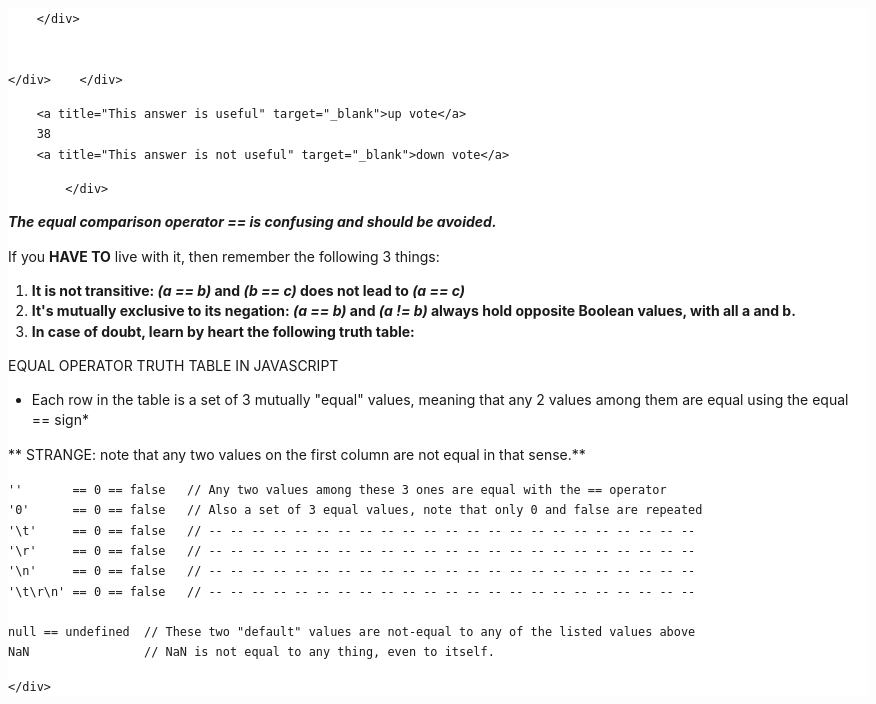 	    </div>

                 
    </div>    </div>
</div>

  

<div id="answer-7446163">
    <div>
            <div>
                

<div>
        
        <a title="This answer is useful" target="_blank">up vote</a>
        38
        <a title="This answer is not useful" target="_blank">down vote</a>




</div>

            </div>
            


<div>
    <div>
<p><em><strong>The equal comparison operator == is confusing and should be avoided.</strong></em> </p>

<p>If you <strong>HAVE TO</strong> live with it, then remember the following 3 things: </p>

<ol>
<li><strong>It is not transitive: <em>(a == b)</em> and <em>(b == c)</em> does not lead to <em>(a == c)</em></strong></li>
<li><strong>It's mutually exclusive to its negation: <em>(a == b)</em> and <em>(a != b)</em> always hold opposite Boolean values, with all a and b.</strong></li>
<li><strong>In case of doubt, learn by heart the following truth table:</strong></li>
</ol>

<p>EQUAL OPERATOR TRUTH TABLE IN JAVASCRIPT</p>

<ul>
<li>Each row in the table is a set of 3 mutually "equal" values, meaning that any 2 values among them are equal using the equal == sign*</li>
</ul>

<p>** STRANGE: note that any two values on the first column are not equal in that sense.**</p>

<pre><code>''       == 0 == false   // Any two values among these 3 ones are equal with the == operator
'0'      == 0 == false   // Also a set of 3 equal values, note that only 0 and false are repeated
'\t'     == 0 == false   // -- -- -- -- -- -- -- -- -- -- -- -- -- -- -- -- -- -- -- -- -- -- --
'\r'     == 0 == false   // -- -- -- -- -- -- -- -- -- -- -- -- -- -- -- -- -- -- -- -- -- -- --
'\n'     == 0 == false   // -- -- -- -- -- -- -- -- -- -- -- -- -- -- -- -- -- -- -- -- -- -- --
'\t\r\n' == 0 == false   // -- -- -- -- -- -- -- -- -- -- -- -- -- -- -- -- -- -- -- -- -- -- --

null == undefined  // These two "default" values are not-equal to any of the listed values above
NaN                // NaN is not equal to any thing, even to itself.</code></pre>
    </div>
    
